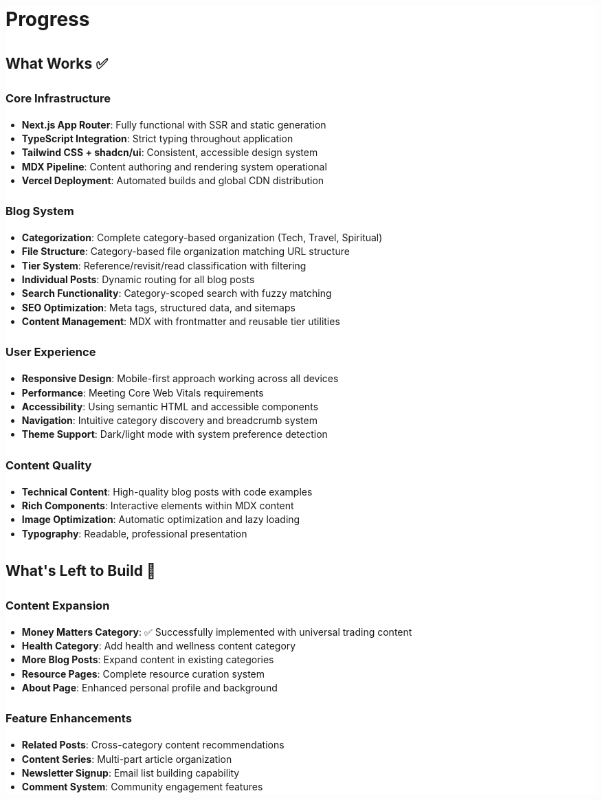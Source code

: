# Progress

## What Works ✅

### Core Infrastructure
- **Next.js App Router**: Fully functional with SSR and static generation
- **TypeScript Integration**: Strict typing throughout application
- **Tailwind CSS + shadcn/ui**: Consistent, accessible design system
- **MDX Pipeline**: Content authoring and rendering system operational
- **Vercel Deployment**: Automated builds and global CDN distribution

### Blog System
- **Categorization**: Complete category-based organization (Tech, Travel, Spiritual)
- **File Structure**: Category-based file organization matching URL structure
- **Tier System**: Reference/revisit/read classification with filtering
- **Individual Posts**: Dynamic routing for all blog posts
- **Search Functionality**: Category-scoped search with fuzzy matching
- **SEO Optimization**: Meta tags, structured data, and sitemaps
- **Content Management**: MDX with frontmatter and reusable tier utilities

### User Experience
- **Responsive Design**: Mobile-first approach working across all devices
- **Performance**: Meeting Core Web Vitals requirements
- **Accessibility**: Using semantic HTML and accessible components
- **Navigation**: Intuitive category discovery and breadcrumb system
- **Theme Support**: Dark/light mode with system preference detection

### Content Quality
- **Technical Content**: High-quality blog posts with code examples
- **Rich Components**: Interactive elements within MDX content
- **Image Optimization**: Automatic optimization and lazy loading
- **Typography**: Readable, professional presentation

## What's Left to Build 🚧

### Content Expansion
- **Money Matters Category**: ✅ Successfully implemented with universal trading content
- **Health Category**: Add health and wellness content category
- **More Blog Posts**: Expand content in existing categories
- **Resource Pages**: Complete resource curation system
- **About Page**: Enhanced personal profile and background

### Feature Enhancements
- **Related Posts**: Cross-category content recommendations
- **Content Series**: Multi-part article organization
- **Newsletter Signup**: Email list building capability
- **Comment System**: Community engagement features
